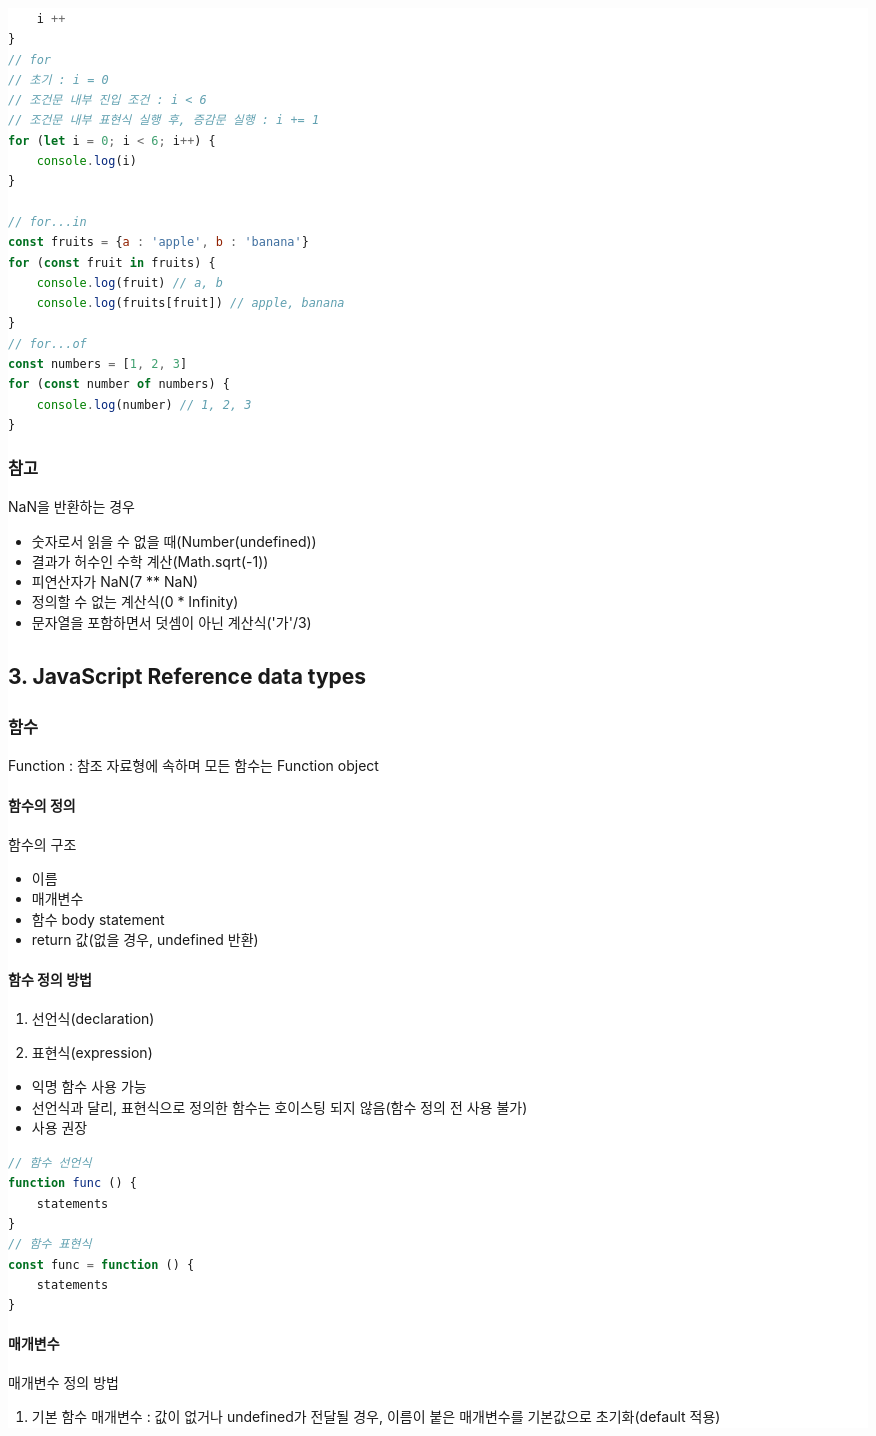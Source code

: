 ```javascript 
    i ++
}
// for
// 초기 : i = 0
// 조건문 내부 진입 조건 : i < 6
// 조건문 내부 표현식 실행 후, 증감문 실행 : i += 1
for (let i = 0; i < 6; i++) {
    console.log(i)
}

// for...in
const fruits = {a : 'apple', b : 'banana'}
for (const fruit in fruits) {
    console.log(fruit) // a, b
    console.log(fruits[fruit]) // apple, banana
}
// for...of
const numbers = [1, 2, 3]
for (const number of numbers) {
    console.log(number) // 1, 2, 3
}
```
### 참고
NaN을 반환하는 경우
- 숫자로서 읽을 수 없을 때(Number(undefined))
- 결과가 허수인 수학 계산(Math.sqrt(-1))
- 피연산자가 NaN(7 ** NaN)
- 정의할 수 없는 계산식(0 * Infinity)
- 문자열을 포함하면서 덧셈이 아닌 계산식('가'/3)

## 3. JavaScript Reference data types
### 함수
Function : 참조 자료형에 속하며 모든 함수는 Function object
#### 함수의 정의
함수의 구조
- 이름
- 매개변수
- 함수 body statement
- return 값(없을 경우, undefined 반환)
#### 함수 정의 방법
1. 선언식(declaration)

2. 표현식(expression)
- 익명 함수 사용 가능
- 선언식과 달리, 표현식으로 정의한 함수는 호이스팅 되지 않음(함수 정의 전 사용 불가)
- 사용 권장
```javascript
// 함수 선언식
function func () {
    statements
}
// 함수 표현식
const func = function () {
    statements
}
```
#### 매개변수
매개변수 정의 방법
1. 기본 함수 매개변수 : 값이 없거나 undefined가 전달될 경우, 이름이 붙은 매개변수를 기본값으로 초기화(default 적용)
